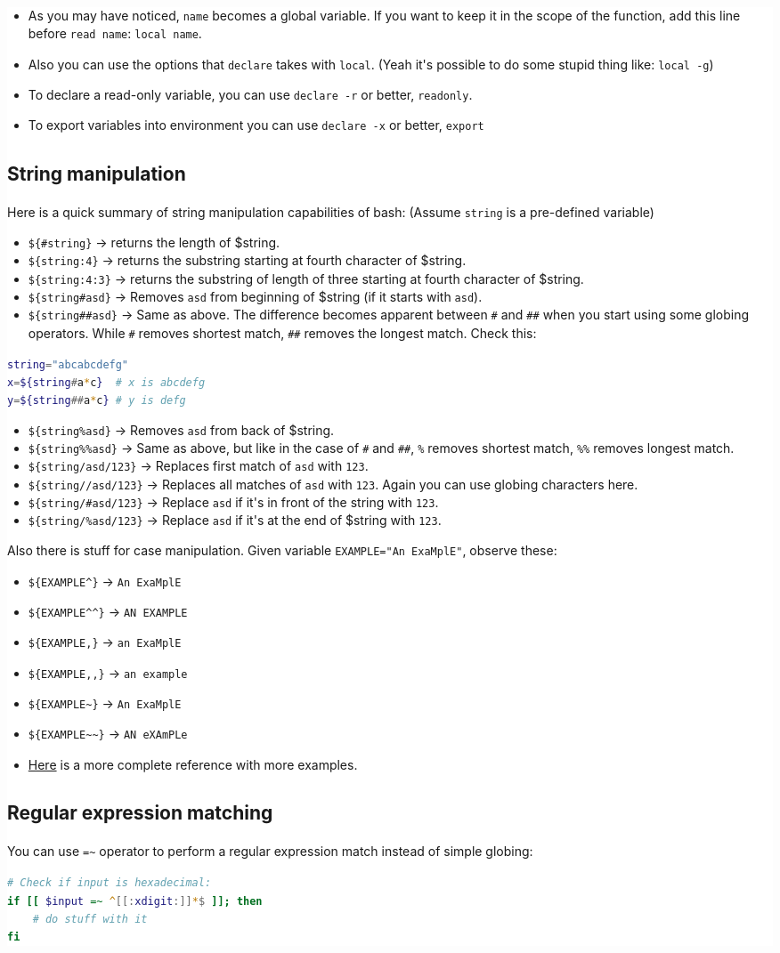   - As you may have noticed, `name` becomes a global variable. If you want to keep it in the scope of the function, add this line before `read name`: `local name`.
  - Also you can use the options that `declare` takes with `local`. (Yeah it's possible to do some stupid thing like: `local -g`)

- To declare a read-only variable, you can use `declare -r` or better, `readonly`.
- To export variables into environment you can use `declare -x` or better, `export`

## String manipulation
Here is a quick summary of string manipulation capabilities of bash: (Assume `string` is a pre-defined variable)
- `${#string}`     → returns the length of $string.
- `${string:4}`    → returns the substring starting at fourth character of $string.
- `${string:4:3}`  → returns the substring of length of three starting at fourth character of $string.
- `${string#asd}`  → Removes `asd` from beginning of $string (if it starts with `asd`).
- `${string##asd}` → Same as above.
The difference becomes apparent between `#` and `##` when you start using some globing operators. While `#` removes shortest match, `##` removes the longest match. Check this:

```bash
string="abcabcdefg"
x=${string#a*c}  # x is abcdefg
y=${string##a*c} # y is defg
```

- `${string%asd}`      → Removes `asd` from back of $string.
- `${string%%asd}`     → Same as above, but like in the case of `#` and `##`, `%` removes shortest match, `%%` removes longest match.
- `${string/asd/123}`  → Replaces first match of `asd` with `123`.
- `${string//asd/123}` → Replaces all matches of `asd` with `123`. Again you can use globing characters here.
- `${string/#asd/123}` → Replace `asd` if it's in front of the string with `123`.
- `${string/%asd/123}` → Replace `asd` if it's at the end of $string with `123`.

Also there is stuff for case manipulation. Given variable `EXAMPLE="An ExaMplE"`, observe these:
- `${EXAMPLE^}`  → `An ExaMplE`
- `${EXAMPLE^^}` → `AN EXAMPLE`
- `${EXAMPLE,}`  → `an ExaMplE`
- `${EXAMPLE,,}` → `an example`
- `${EXAMPLE~}`  → `An ExaMplE`
- `${EXAMPLE~~}` → `AN eXAmPLe`

- [Here](http://www.tldp.org/LDP/abs/html/string-manipulation.html) is a more complete reference with more examples.

## Regular expression matching
You can use `=~` operator to perform a regular expression match instead of simple globing:

```bash
# Check if input is hexadecimal:
if [[ $input =~ ^[[:xdigit:]]*$ ]]; then
    # do stuff with it
fi
```
